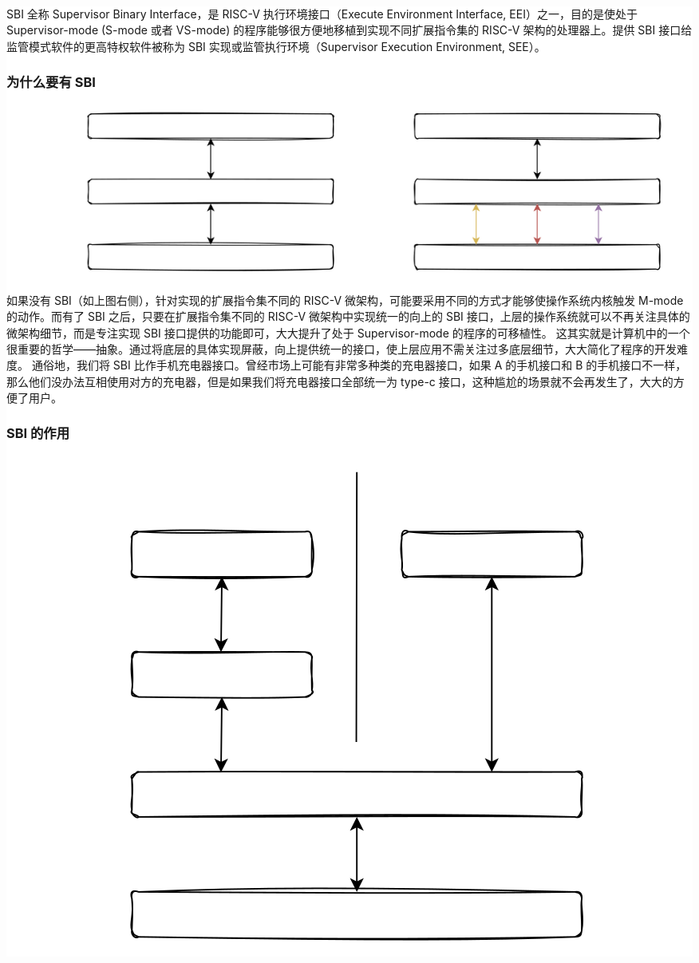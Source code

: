 SBI 全称 Supervisor Binary Interface，是 RISC-V 执行环境接口（Execute Environment Interface, EEI）之一，目的是使处于 Supervisor-mode (S-mode 或者 VS-mode) 的程序能够很方便地移植到实现不同扩展指令集的 RISC-V 架构的处理器上。提供 SBI 接口给监管模式软件的更高特权软件被称为 SBI 实现或监管执行环境（Supervisor Execution Environment, SEE）。

### 为什么要有 SBI

![sbi](/wp-content/uploads/2022/03/riscv-linux/images/introduction-to-riscv-sbi/sbi1.svg)

如果没有 SBI（如上图右侧），针对实现的扩展指令集不同的 RISC-V 微架构，可能要采用不同的方式才能够使操作系统内核触发 M-mode 的动作。而有了 SBI 之后，只要在扩展指令集不同的 RISC-V 微架构中实现统一的向上的 SBI 接口，上层的操作系统就可以不再关注具体的微架构细节，而是专注实现 SBI 接口提供的功能即可，大大提升了处于 Supervisor-mode 的程序的可移植性。
这其实就是计算机中的一个很重要的哲学——抽象。通过将底层的具体实现屏蔽，向上提供统一的接口，使上层应用不需关注过多底层细节，大大简化了程序的开发难度。
通俗地，我们将 SBI 比作手机充电器接口。曾经市场上可能有非常多种类的充电器接口，如果 A 的手机接口和 B 的手机接口不一样，那么他们没办法互相使用对方的充电器，但是如果我们将充电器接口全部统一为 type-c 接口，这种尴尬的场景就不会再发生了，大大的方便了用户。

### SBI 的作用

![sbi2](/wp-content/uploads/2022/03/riscv-linux/images/introduction-to-riscv-sbi/sbi2.svg)
